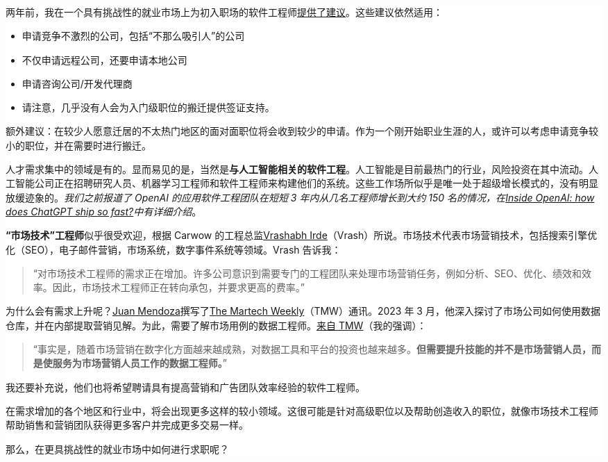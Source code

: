 两年前，我在一个具有挑战性的就业市场上为初入职场的软件工程师[提供了建议](https://blog.pragmaticengineer.com/advice-for-junior-software-engineers/)。这些建议依然适用：

+   申请竞争不激烈的公司，包括“不那么吸引人”的公司

+   不仅申请远程公司，还要申请本地公司

+   申请咨询公司/开发代理商

+   请注意，几乎没有人会为入门级职位的搬迁提供签证支持。

额外建议：在较少人愿意迁居的不太热门地区的面对面职位将会收到较少的申请。作为一个刚开始职业生涯的人，或许可以考虑申请竞争较小的职位，并在需要时进行搬迁。

人才需求集中的领域是有的。显而易见的是，当然是**与人工智能相关的软件工程**。人工智能是目前最热门的行业，风险投资在其中流动。人工智能公司正在招聘研究人员、机器学习工程师和软件工程师来构建他们的系统。这些工作场所似乎是唯一处于超级增长模式的，没有明显放缓迹象的。*我们之前报道了 OpenAI 的应用软件工程团队在短短 3 年内从几名工程师增长到大约 150 名的情况，在[Inside OpenAI: how does ChatGPT ship so fast?](https://newsletter.pragmaticengineer.com/p/inside-openai-how-does-chatgpt-ship)中有详细介绍*。

**“市场技术”工程师**似乎很受欢迎，根据 Carwow 的工程总监[Vrashabh Irde](https://www.linkedin.com/in/%F0%9F%91%8B%F0%9F%8F%BC-vrashabh-irde-3bb66b1b/)（Vrash）所说。市场技术代表市场营销技术，包括搜索引擎优化（SEO），电子邮件营销，市场系统，数字事件系统等领域。Vrash 告诉我：

> “对市场技术工程师的需求正在增加。许多公司意识到需要专门的工程团队来处理市场营销任务，例如分析、SEO、优化、绩效和效率。因此，市场技术工程师正在转向承包，并要求更高的费率。”

为什么会有需求上升呢？[Juan Mendoza](https://www.linkedin.com/in/juan-mendoza-2b3a63a4/)撰写了[The Martech Weekly](https://www.themartechweekly.com/)（TMW）通讯。2023 年 3 月，他深入探讨了市场公司如何使用数据仓库，并在内部提取营销见解。为此，需要了解市场用例的数据工程师。[来自 TMW](https://www.themartechweekly.com/a-home-for-marketing-data/)（我的强调）：

> “事实是，随着市场营销在数字化方面越来越成熟，对数据工具和平台的投资也越来越多。**但需要提升技能的并不是市场营销人员，而是使服务为市场营销人员工作的数据工程师。**”

我还要补充说，他们也将希望聘请具有提高营销和广告团队效率经验的软件工程师。

在需求增加的各个地区和行业中，将会出现更多这样的较小领域。这很可能是针对高级职位以及帮助创造收入的职位，就像市场技术工程师帮助销售和营销团队获得更多客户并完成更多交易一样。

那么，在更具挑战性的就业市场中如何进行求职呢？
